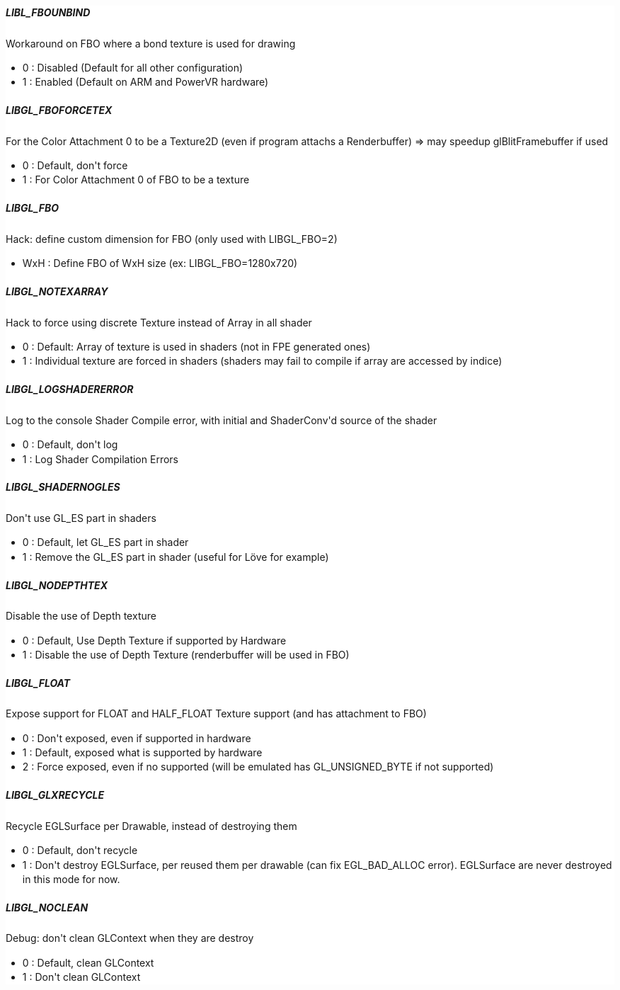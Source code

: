 ##### LIBL_FBOUNBIND
Workaround on FBO where a bond texture is used for drawing
* 0 : Disabled (Default for all other configuration)
* 1 : Enabled (Default on ARM and PowerVR hardware)

##### LIBGL_FBOFORCETEX
For the Color Attachment 0 to be a Texture2D (even if program attachs a Renderbuffer) => may speedup glBlitFramebuffer if used
* 0 : Default, don't force
* 1 : For Color Attachment 0 of FBO to be a texture

##### LIBGL_FBO
Hack: define custom dimension for FBO (only used with LIBGL_FBO=2)
* WxH : Define FBO of WxH size (ex: LIBGL_FBO=1280x720)

##### LIBGL_NOTEXARRAY
Hack to force using discrete Texture instead of Array in all shader
* 0 : Default: Array of texture is used in shaders (not in FPE generated ones)
* 1 : Individual texture are forced in shaders (shaders may fail to compile if array are accessed by indice)

##### LIBGL_LOGSHADERERROR
Log to the console Shader Compile error, with initial and ShaderConv'd source of the shader
* 0 : Default, don't log
* 1 : Log Shader Compilation Errors

##### LIBGL_SHADERNOGLES
Don't use GL_ES part in shaders
* 0 : Default, let GL_ES part in shader
* 1 : Remove the GL_ES part in shader (useful for Löve for example)

##### LIBGL_NODEPTHTEX
Disable the use of Depth texture
* 0 : Default, Use Depth Texture if supported by Hardware
* 1 : Disable the use of Depth Texture (renderbuffer will be used in FBO)

##### LIBGL_FLOAT
Expose support for FLOAT and HALF_FLOAT Texture support (and has attachment to FBO)
* 0 : Don't exposed, even if supported in hardware
* 1 : Default, exposed what is supported by hardware
* 2 : Force exposed, even if no supported (will be emulated has GL_UNSIGNED_BYTE if not supported)

##### LIBGL_GLXRECYCLE
Recycle EGLSurface per Drawable, instead of destroying them
* 0 : Default, don't recycle
* 1 : Don't destroy EGLSurface, per reused them per drawable (can fix EGL_BAD_ALLOC error). EGLSurface are never destroyed in this mode for now.

##### LIBGL_NOCLEAN
Debug: don't clean GLContext when they are destroy
* 0 : Default, clean GLContext 
* 1 : Don't clean GLContext
